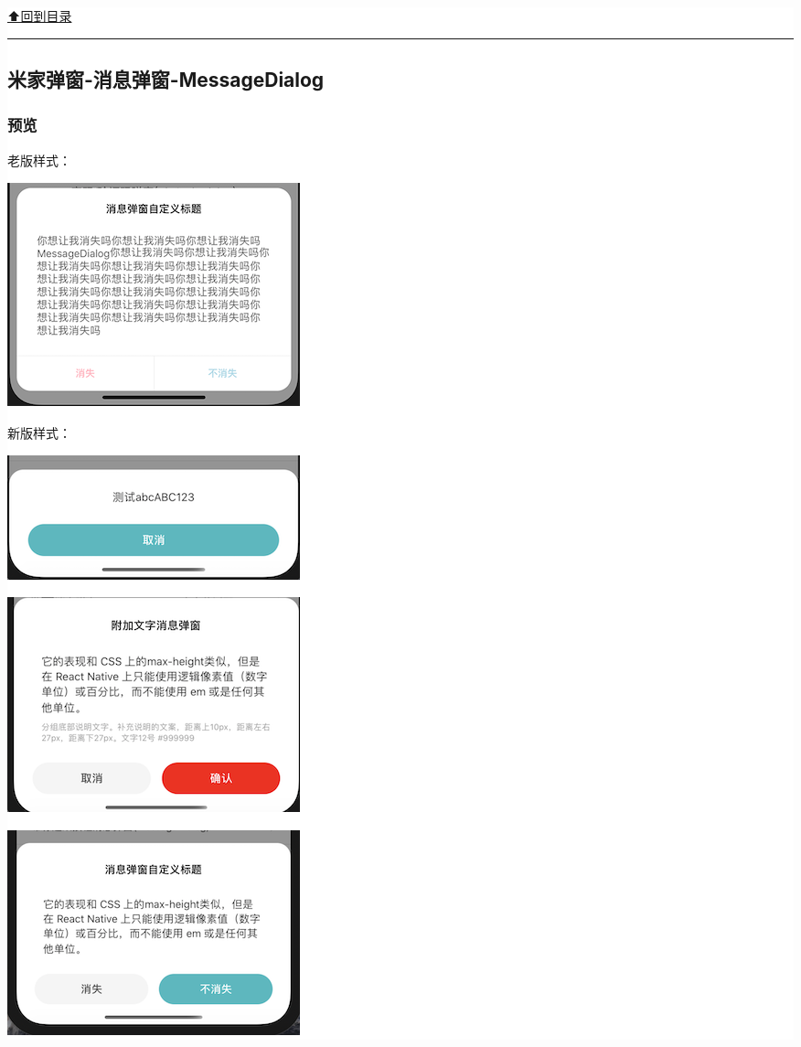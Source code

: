 [⬆️回到目录](#目录)

***

## 米家弹窗-消息弹窗-MessageDialog

### 预览

老版样式：

![](./UIDocImages/messagedialog1.png)

新版样式：

![](./UIDocImages/messageDialog4.png)

![](./UIDocImages/messageDialog2.png)

![](./UIDocImages/messageDialog3.png)
